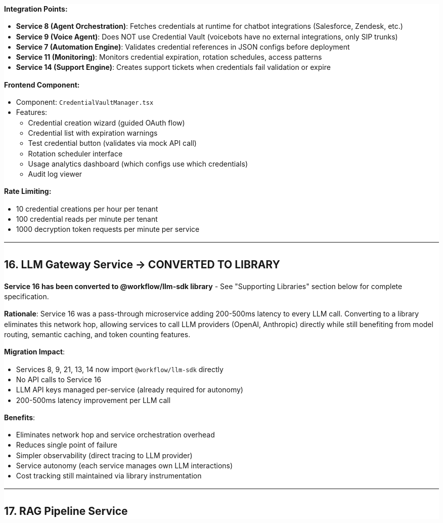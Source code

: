 **Integration Points:**
- **Service 8 (Agent Orchestration)**: Fetches credentials at runtime for chatbot integrations (Salesforce, Zendesk, etc.)
- **Service 9 (Voice Agent)**: Does NOT use Credential Vault (voicebots have no external integrations, only SIP trunks)
- **Service 7 (Automation Engine)**: Validates credential references in JSON configs before deployment
- **Service 11 (Monitoring)**: Monitors credential expiration, rotation schedules, access patterns
- **Service 14 (Support Engine)**: Creates support tickets when credentials fail validation or expire

**Frontend Component:**
- Component: `CredentialVaultManager.tsx`
- Features:
  - Credential creation wizard (guided OAuth flow)
  - Credential list with expiration warnings
  - Test credential button (validates via mock API call)
  - Rotation scheduler interface
  - Usage analytics dashboard (which configs use which credentials)
  - Audit log viewer

**Rate Limiting:**
- 10 credential creations per hour per tenant
- 100 credential reads per minute per tenant
- 1000 decryption token requests per minute per service

---

## 16. LLM Gateway Service → CONVERTED TO LIBRARY

**Service 16 has been converted to @workflow/llm-sdk library** - See "Supporting Libraries" section below for complete specification.

**Rationale**: Service 16 was a pass-through microservice adding 200-500ms latency to every LLM call. Converting to a library eliminates this network hop, allowing services to call LLM providers (OpenAI, Anthropic) directly while still benefiting from model routing, semantic caching, and token counting features.

**Migration Impact**:
- Services 8, 9, 21, 13, 14 now import `@workflow/llm-sdk` directly
- No API calls to Service 16
- LLM API keys managed per-service (already required for autonomy)
- 200-500ms latency improvement per LLM call

**Benefits**:
- Eliminates network hop and service orchestration overhead
- Reduces single point of failure
- Simpler observability (direct tracing to LLM provider)
- Service autonomy (each service manages own LLM interactions)
- Cost tracking still maintained via library instrumentation

---

## 17. RAG Pipeline Service
